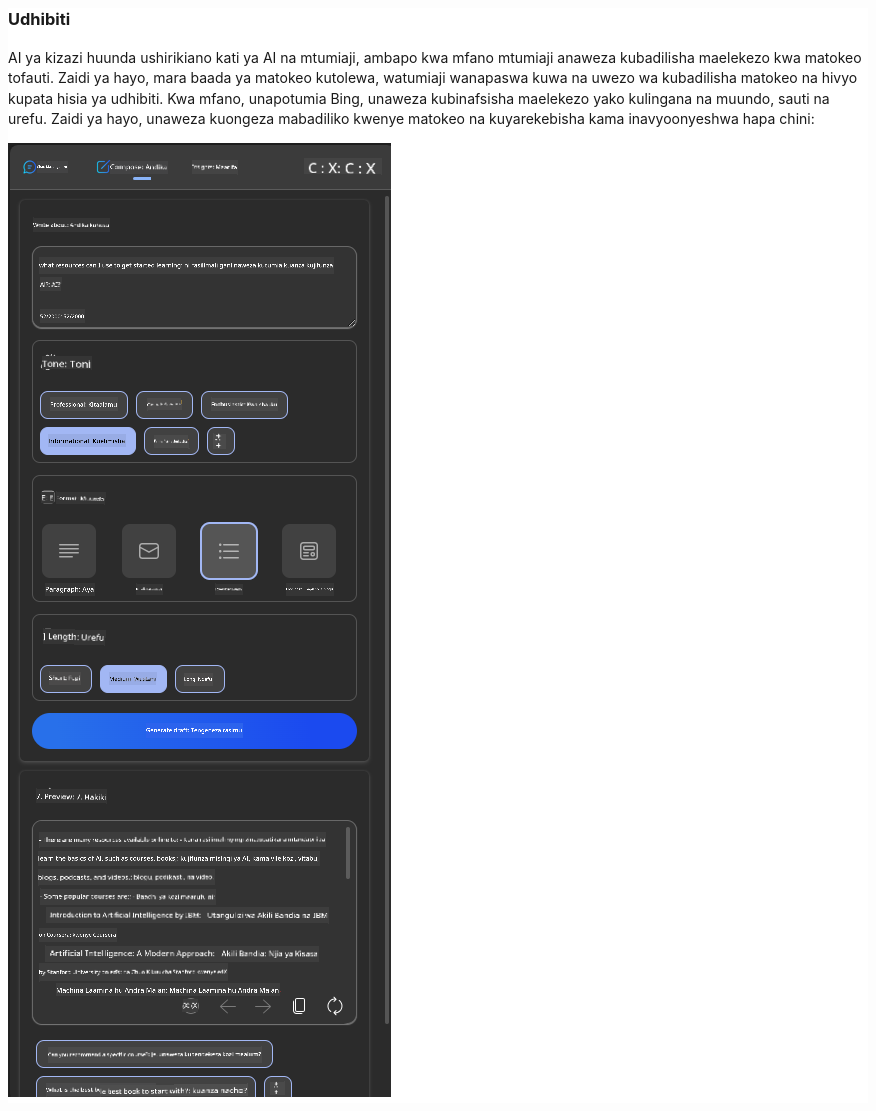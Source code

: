 ### Udhibiti

AI ya kizazi huunda ushirikiano kati ya AI na mtumiaji, ambapo kwa mfano mtumiaji anaweza kubadilisha maelekezo kwa matokeo tofauti. Zaidi ya hayo, mara baada ya matokeo kutolewa, watumiaji wanapaswa kuwa na uwezo wa kubadilisha matokeo na hivyo kupata hisia ya udhibiti. Kwa mfano, unapotumia Bing, unaweza kubinafsisha maelekezo yako kulingana na muundo, sauti na urefu. Zaidi ya hayo, unaweza kuongeza mabadiliko kwenye matokeo na kuyarekebisha kama inavyoonyeshwa hapa chini:

![Matokeo ya utafutaji ya Bing na chaguzi za kubadilisha maelekezo na matokeo](../../../translated_images/bing1.293ae8527dbe2789b675c8591c9fb3cb1aa2ada75c2877f9aa9edc059f7a8b1c.sw.png)
